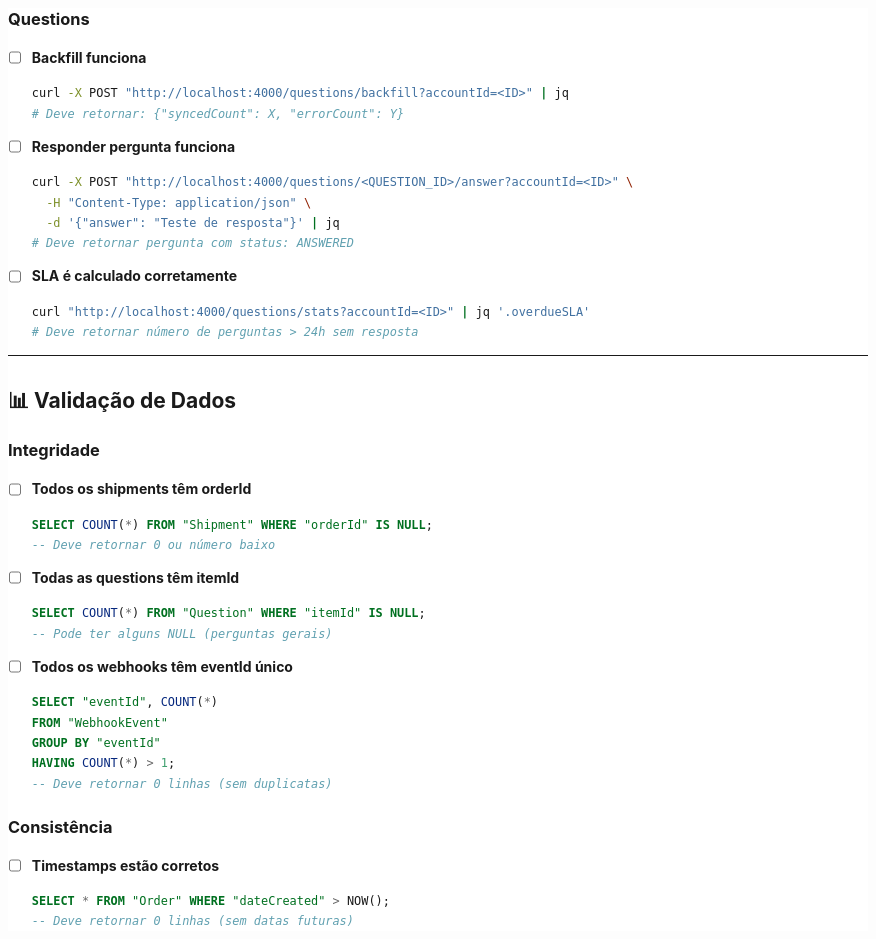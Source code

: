 ### Questions

- [ ] **Backfill funciona**
  ```bash
  curl -X POST "http://localhost:4000/questions/backfill?accountId=<ID>" | jq
  # Deve retornar: {"syncedCount": X, "errorCount": Y}
  ```

- [ ] **Responder pergunta funciona**
  ```bash
  curl -X POST "http://localhost:4000/questions/<QUESTION_ID>/answer?accountId=<ID>" \
    -H "Content-Type: application/json" \
    -d '{"answer": "Teste de resposta"}' | jq
  # Deve retornar pergunta com status: ANSWERED
  ```

- [ ] **SLA é calculado corretamente**
  ```bash
  curl "http://localhost:4000/questions/stats?accountId=<ID>" | jq '.overdueSLA'
  # Deve retornar número de perguntas > 24h sem resposta
  ```

---

## 📊 Validação de Dados

### Integridade

- [ ] **Todos os shipments têm orderId**
  ```sql
  SELECT COUNT(*) FROM "Shipment" WHERE "orderId" IS NULL;
  -- Deve retornar 0 ou número baixo
  ```

- [ ] **Todas as questions têm itemId**
  ```sql
  SELECT COUNT(*) FROM "Question" WHERE "itemId" IS NULL;
  -- Pode ter alguns NULL (perguntas gerais)
  ```

- [ ] **Todos os webhooks têm eventId único**
  ```sql
  SELECT "eventId", COUNT(*) 
  FROM "WebhookEvent" 
  GROUP BY "eventId" 
  HAVING COUNT(*) > 1;
  -- Deve retornar 0 linhas (sem duplicatas)
  ```

### Consistência

- [ ] **Timestamps estão corretos**
  ```sql
  SELECT * FROM "Order" WHERE "dateCreated" > NOW();
  -- Deve retornar 0 linhas (sem datas futuras)
  ```
